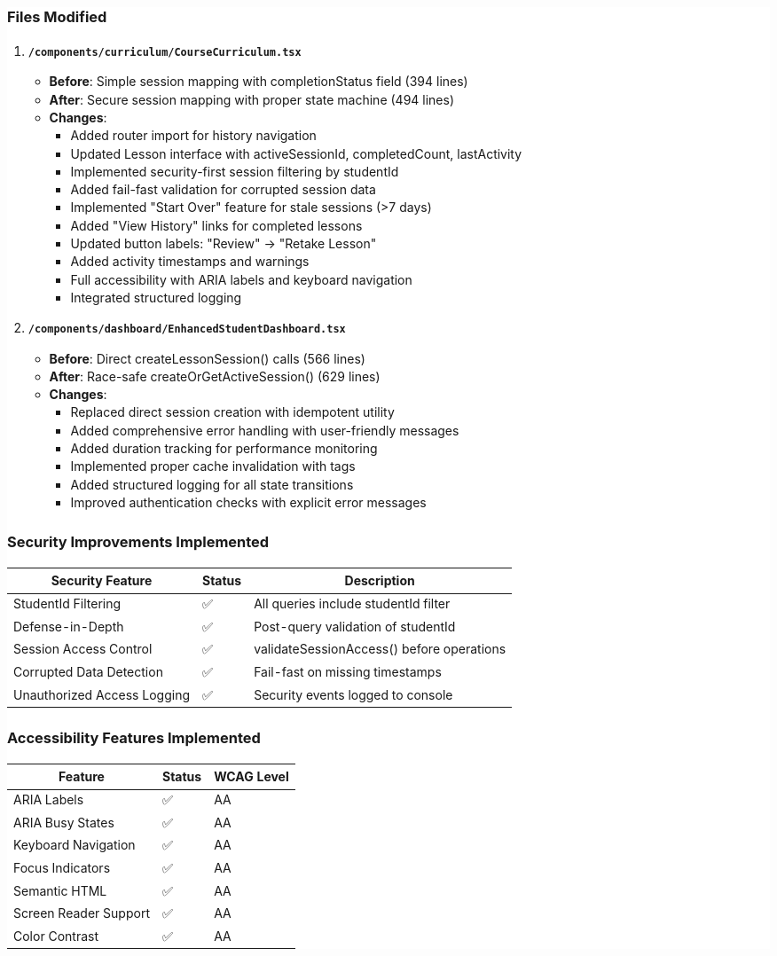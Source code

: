 ### Files Modified

1. **`/components/curriculum/CourseCurriculum.tsx`**
   - **Before**: Simple session mapping with completionStatus field (394 lines)
   - **After**: Secure session mapping with proper state machine (494 lines)
   - **Changes**:
     - Added router import for history navigation
     - Updated Lesson interface with activeSessionId, completedCount, lastActivity
     - Implemented security-first session filtering by studentId
     - Added fail-fast validation for corrupted session data
     - Implemented "Start Over" feature for stale sessions (>7 days)
     - Added "View History" links for completed lessons
     - Updated button labels: "Review" → "Retake Lesson"
     - Added activity timestamps and warnings
     - Full accessibility with ARIA labels and keyboard navigation
     - Integrated structured logging

2. **`/components/dashboard/EnhancedStudentDashboard.tsx`**
   - **Before**: Direct createLessonSession() calls (566 lines)
   - **After**: Race-safe createOrGetActiveSession() (629 lines)
   - **Changes**:
     - Replaced direct session creation with idempotent utility
     - Added comprehensive error handling with user-friendly messages
     - Added duration tracking for performance monitoring
     - Implemented proper cache invalidation with tags
     - Added structured logging for all state transitions
     - Improved authentication checks with explicit error messages

### Security Improvements Implemented

| Security Feature | Status | Description |
|-----------------|--------|-------------|
| StudentId Filtering | ✅ | All queries include studentId filter |
| Defense-in-Depth | ✅ | Post-query validation of studentId |
| Session Access Control | ✅ | validateSessionAccess() before operations |
| Corrupted Data Detection | ✅ | Fail-fast on missing timestamps |
| Unauthorized Access Logging | ✅ | Security events logged to console |

### Accessibility Features Implemented

| Feature | Status | WCAG Level |
|---------|--------|------------|
| ARIA Labels | ✅ | AA |
| ARIA Busy States | ✅ | AA |
| Keyboard Navigation | ✅ | AA |
| Focus Indicators | ✅ | AA |
| Semantic HTML | ✅ | AA |
| Screen Reader Support | ✅ | AA |
| Color Contrast | ✅ | AA |
